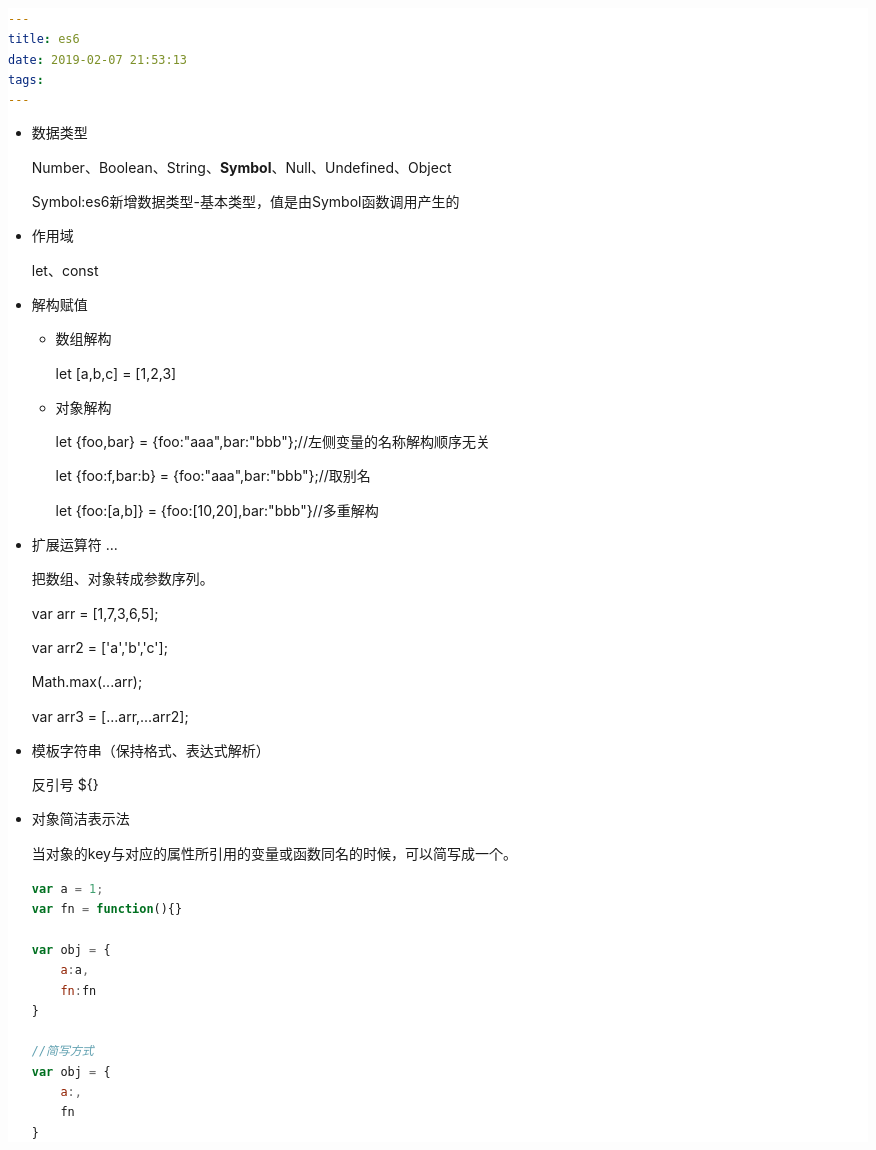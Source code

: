 ```yaml
---
title: es6
date: 2019-02-07 21:53:13
tags:
---
```


* 数据类型

  Number、Boolean、String、**Symbol**、Null、Undefined、Object

  Symbol:es6新增数据类型-基本类型，值是由Symbol函数调用产生的

  

* 作用域

  let、const

* 解构赋值

  * 数组解构

    let [a,b,c] = [1,2,3]

  * 对象解构

    let {foo,bar}  = {foo:"aaa",bar:"bbb"};//左侧变量的名称解构顺序无关

    let {foo:f,bar:b} = {foo:"aaa",bar:"bbb"};//取别名

    let {foo:[a,b]} = {foo:[10,20],bar:"bbb"}//多重解构

* 扩展运算符  ...

  把数组、对象转成参数序列。

  var arr = [1,7,3,6,5];

  var arr2 = ['a','b','c'];

  Math.max(...arr);

  var arr3 = [...arr,...arr2];

* 模板字符串（保持格式、表达式解析）

  反引号   ${}

* 对象简洁表示法

  当对象的key与对应的属性所引用的变量或函数同名的时候，可以简写成一个。

  ```javascript
  var a = 1;
  var fn = function(){}
  
  var obj = {
      a:a,
      fn:fn
  }
  
  //简写方式
  var obj = {
      a:,
      fn
  }
  ```
